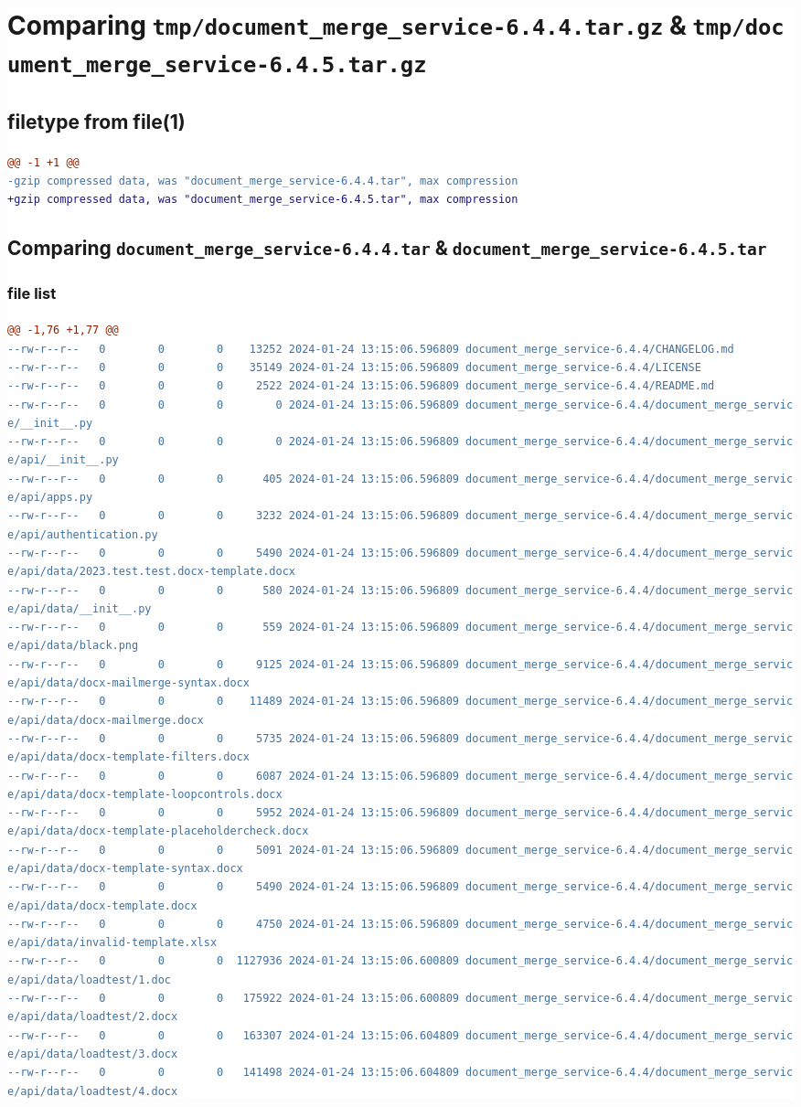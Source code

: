 # Comparing `tmp/document_merge_service-6.4.4.tar.gz` & `tmp/document_merge_service-6.4.5.tar.gz`

## filetype from file(1)

```diff
@@ -1 +1 @@
-gzip compressed data, was "document_merge_service-6.4.4.tar", max compression
+gzip compressed data, was "document_merge_service-6.4.5.tar", max compression
```

## Comparing `document_merge_service-6.4.4.tar` & `document_merge_service-6.4.5.tar`

### file list

```diff
@@ -1,76 +1,77 @@
--rw-r--r--   0        0        0    13252 2024-01-24 13:15:06.596809 document_merge_service-6.4.4/CHANGELOG.md
--rw-r--r--   0        0        0    35149 2024-01-24 13:15:06.596809 document_merge_service-6.4.4/LICENSE
--rw-r--r--   0        0        0     2522 2024-01-24 13:15:06.596809 document_merge_service-6.4.4/README.md
--rw-r--r--   0        0        0        0 2024-01-24 13:15:06.596809 document_merge_service-6.4.4/document_merge_service/__init__.py
--rw-r--r--   0        0        0        0 2024-01-24 13:15:06.596809 document_merge_service-6.4.4/document_merge_service/api/__init__.py
--rw-r--r--   0        0        0      405 2024-01-24 13:15:06.596809 document_merge_service-6.4.4/document_merge_service/api/apps.py
--rw-r--r--   0        0        0     3232 2024-01-24 13:15:06.596809 document_merge_service-6.4.4/document_merge_service/api/authentication.py
--rw-r--r--   0        0        0     5490 2024-01-24 13:15:06.596809 document_merge_service-6.4.4/document_merge_service/api/data/2023.test.test.docx-template.docx
--rw-r--r--   0        0        0      580 2024-01-24 13:15:06.596809 document_merge_service-6.4.4/document_merge_service/api/data/__init__.py
--rw-r--r--   0        0        0      559 2024-01-24 13:15:06.596809 document_merge_service-6.4.4/document_merge_service/api/data/black.png
--rw-r--r--   0        0        0     9125 2024-01-24 13:15:06.596809 document_merge_service-6.4.4/document_merge_service/api/data/docx-mailmerge-syntax.docx
--rw-r--r--   0        0        0    11489 2024-01-24 13:15:06.596809 document_merge_service-6.4.4/document_merge_service/api/data/docx-mailmerge.docx
--rw-r--r--   0        0        0     5735 2024-01-24 13:15:06.596809 document_merge_service-6.4.4/document_merge_service/api/data/docx-template-filters.docx
--rw-r--r--   0        0        0     6087 2024-01-24 13:15:06.596809 document_merge_service-6.4.4/document_merge_service/api/data/docx-template-loopcontrols.docx
--rw-r--r--   0        0        0     5952 2024-01-24 13:15:06.596809 document_merge_service-6.4.4/document_merge_service/api/data/docx-template-placeholdercheck.docx
--rw-r--r--   0        0        0     5091 2024-01-24 13:15:06.596809 document_merge_service-6.4.4/document_merge_service/api/data/docx-template-syntax.docx
--rw-r--r--   0        0        0     5490 2024-01-24 13:15:06.596809 document_merge_service-6.4.4/document_merge_service/api/data/docx-template.docx
--rw-r--r--   0        0        0     4750 2024-01-24 13:15:06.596809 document_merge_service-6.4.4/document_merge_service/api/data/invalid-template.xlsx
--rw-r--r--   0        0        0  1127936 2024-01-24 13:15:06.600809 document_merge_service-6.4.4/document_merge_service/api/data/loadtest/1.doc
--rw-r--r--   0        0        0   175922 2024-01-24 13:15:06.600809 document_merge_service-6.4.4/document_merge_service/api/data/loadtest/2.docx
--rw-r--r--   0        0        0   163307 2024-01-24 13:15:06.604809 document_merge_service-6.4.4/document_merge_service/api/data/loadtest/3.docx
--rw-r--r--   0        0        0   141498 2024-01-24 13:15:06.604809 document_merge_service-6.4.4/document_merge_service/api/data/loadtest/4.docx
```